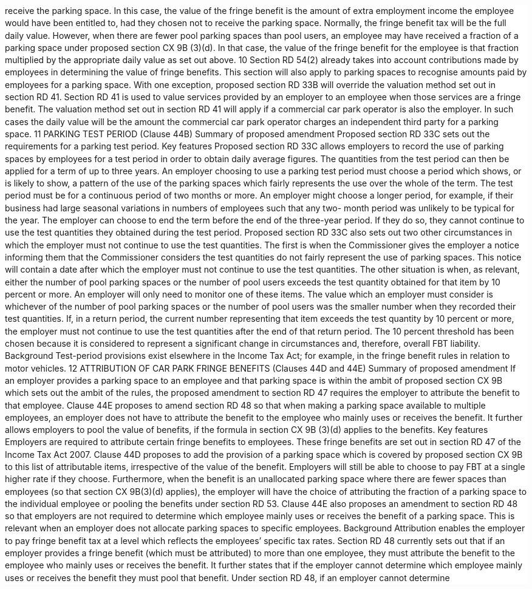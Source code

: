 receive the parking space. In this case, the value of the fringe benefit is the amount of extra employment income the employee would have been entitled to, had they chosen not to receive the parking space. Normally, the fringe benefit tax will be the full daily value. However, when there are fewer pool parking spaces than pool users, an employee may have received a fraction of a parking space under proposed section CX 9B (3)(d). In that case, the value of the fringe benefit for the employee is that fraction multiplied by the appropriate daily value as set out above. 10 Section RD 54(2) already takes into account contributions made by employees in determining the value of fringe benefits. This section will also apply to parking spaces to recognise amounts paid by employees for a parking space. With one exception, proposed section RD 33B will override the valuation method set out in section RD 41. Section RD 41 is used to value services provided by an employer to an employee when those services are a fringe benefit. The valuation method set out in section RD 41 will apply if a commercial car park operator is also the employer. In such cases the daily value will be the amount the commercial car park operator charges an independent third party for a parking space. 11 PARKING TEST PERIOD (Clause 44B) Summary of proposed amendment Proposed section RD 33C sets out the requirements for a parking test period. Key features Proposed section RD 33C allows employers to record the use of parking spaces by employees for a test period in order to obtain daily average figures. The quantities from the test period can then be applied for a term of up to three years. An employer choosing to use a parking test period must choose a period which shows, or is likely to show, a pattern of the use of the parking spaces which fairly represents the use over the whole of the term. The test period must be for a continuous period of two months or more. An employer might choose a longer period, for example, if their business had large seasonal variations in numbers of employees such that any two- month period was unlikely to be typical for the year. The employer can choose to end the term before the end of the three-year period. If they do so, they cannot continue to use the test quantities they obtained during the test period. Proposed section RD 33C also sets out two other circumstances in which the employer must not continue to use the test quantities. The first is when the Commissioner gives the employer a notice informing them that the Commissioner considers the test quantities do not fairly represent the use of parking spaces. This notice will contain a date after which the employer must not continue to use the test quantities. The other situation is when, as relevant, either the number of pool parking spaces or the number of pool users exceeds the test quantity obtained for that item by 10 percent or more. An employer will only need to monitor one of these items. The value which an employer must consider is whichever of the number of pool parking spaces or the number of pool users was the smaller number when they recorded their test quantities. If, in a return period, the current number representing that item exceeds the test quantity by 10 percent or more, the employer must not continue to use the test quantities after the end of that return period. The 10 percent threshold has been chosen because it is considered to represent a significant change in circumstances and, therefore, overall FBT liability. Background Test-period provisions exist elsewhere in the Income Tax Act; for example, in the fringe benefit rules in relation to motor vehicles. 12 ATTRIBUTION OF CAR PARK FRINGE BENEFITS (Clauses 44D and 44E) Summary of proposed amendment If an employer provides a parking space to an employee and that parking space is within the ambit of proposed section CX 9B which sets out the ambit of the rules, the proposed amendment to section RD 47 requires the employer to attribute the benefit to that employee. Clause 44E proposes to amend section RD 48 so that when making a parking space available to multiple employees, an employer does not have to attribute the benefit to the employee who mainly uses or receives the benefit. It further allows employers to pool the value of benefits, if the formula in section CX 9B (3)(d) applies to the benefits. Key features Employers are required to attribute certain fringe benefits to employees. These fringe benefits are set out in section RD 47 of the Income Tax Act 2007. Clause 44D proposes to add the provision of a parking space which is covered by proposed section CX 9B to this list of attributable items, irrespective of the value of the benefit. Employers will still be able to choose to pay FBT at a single higher rate if they choose. Furthermore, when the benefit is an unallocated parking space where there are fewer spaces than employees (so that section CX 9B(3)(d) applies), the employer will have the choice of attributing the fraction of a parking space to the individual employee or pooling the benefits under section RD 53. Clause 44E also proposes an amendment to section RD 48 so that employers are not required to determine which employee mainly uses or receives the benefit of a parking space. This is relevant when an employer does not allocate parking spaces to specific employees. Background Attribution enables the employer to pay fringe benefit tax at a level which reflects the employees’ specific tax rates. Section RD 48 currently sets out that if an employer provides a fringe benefit (which must be attributed) to more than one employee, they must attribute the benefit to the employee who mainly uses or receives the benefit. It further states that if the employer cannot determine which employee mainly uses or receives the benefit they must pool that benefit. Under section RD 48, if an employer cannot determine
